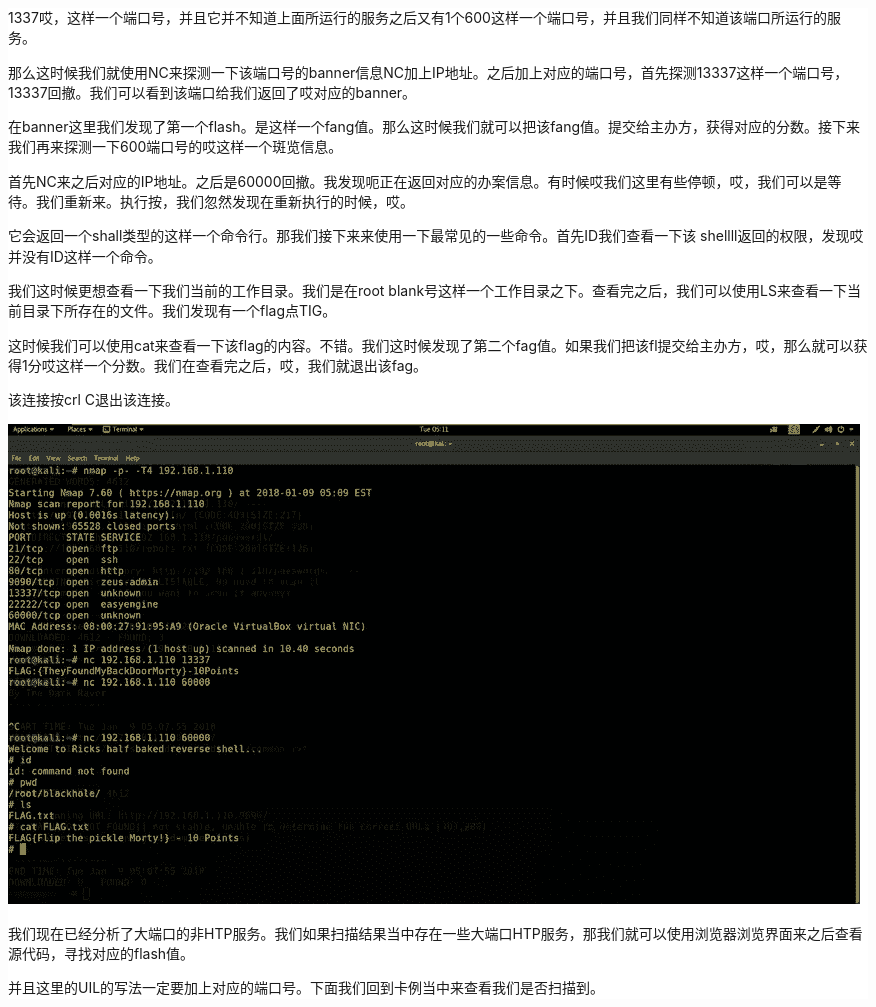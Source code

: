 1337哎，这样一个端口号，并且它并不知道上面所运行的服务之后又有1个600这样一个端口号，并且我们同样不知道该端口所运行的服务。

那么这时候我们就使用NC来探测一下该端口号的banner信息NC加上IP地址。之后加上对应的端口号，首先探测13337这样一个端口号，13337回撤。我们可以看到该端口给我们返回了哎对应的banner。

在banner这里我们发现了第一个flash。是这样一个fang值。那么这时候我们就可以把该fang值。提交给主办方，获得对应的分数。接下来我们再来探测一下600端口号的哎这样一个斑览信息。

首先NC来之后对应的IP地址。之后是60000回撤。我发现呃正在返回对应的办案信息。有时候哎我们这里有些停顿，哎，我们可以是等待。我们重新来。执行按，我们忽然发现在重新执行的时候，哎。

它会返回一个shall类型的这样一个命令行。那我们接下来来使用一下最常见的一些命令。首先ID我们查看一下该 shellll返回的权限，发现哎并没有ID这样一个命令。

我们这时候更想查看一下我们当前的工作目录。我们是在root blank号这样一个工作目录之下。查看完之后，我们可以使用LS来查看一下当前目录下所存在的文件。我们发现有一个flag点TIG。

这时候我们可以使用cat来查看一下该flag的内容。不错。我们这时候发现了第二个fag值。如果我们把该fl提交给主办方，哎，那么就可以获得1分哎这样一个分数。我们在查看完之后，哎，我们就退出该fag。

该连接按crl C退出该连接。

![](img/5a29a93c150c2cc2582d44710cbd8a6d_13.png)

我们现在已经分析了大端口的非HTP服务。我们如果扫描结果当中存在一些大端口HTP服务，那我们就可以使用浏览器浏览界面来之后查看源代码，寻找对应的flash值。

并且这里的UIL的写法一定要加上对应的端口号。下面我们回到卡例当中来查看我们是否扫描到。
